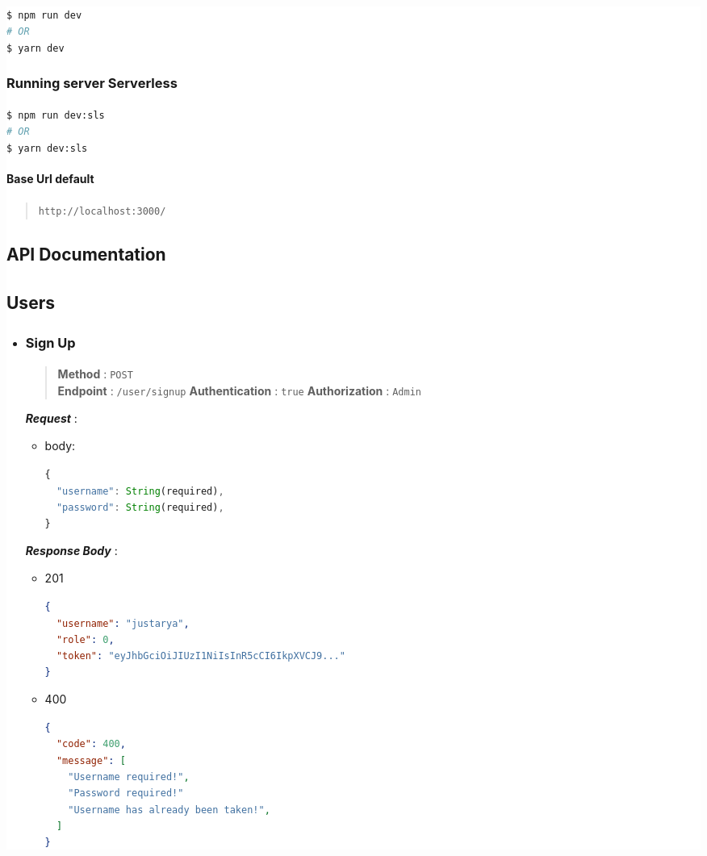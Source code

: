 ```bash
$ npm run dev
# OR
$ yarn dev
```

### Running server Serverless

```bash
$ npm run dev:sls
# OR
$ yarn dev:sls
```

#### **Base Url default**  

> `http://localhost:3000/`  

## **API Documentation**

## **Users**

* ### **Sign Up**

  > **Method** : `POST`  
  > **Endpoint** : `/user/signup`
  > **Authentication** : `true`
  > **Authorization** : `Admin`

  **_Request_** :
  * body:

    ```javascript
    {
      "username": String(required),
      "password": String(required),
    }
    ```

  **_Response Body_** :
  * 201

    ```json
    {
      "username": "justarya",
      "role": 0,
      "token": "eyJhbGciOiJIUzI1NiIsInR5cCI6IkpXVCJ9..."
    }
    ```

  * 400

    ```json
    {
      "code": 400,
      "message": [
        "Username required!",
        "Password required!"
        "Username has already been taken!",
      ]
    }
